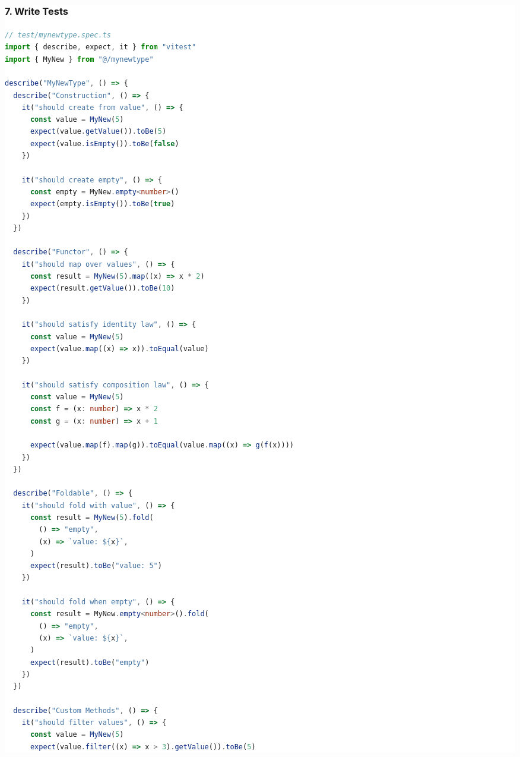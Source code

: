 ### 7. Write Tests

```typescript
// test/mynewtype.spec.ts
import { describe, expect, it } from "vitest"
import { MyNew } from "@/mynewtype"

describe("MyNewType", () => {
  describe("Construction", () => {
    it("should create from value", () => {
      const value = MyNew(5)
      expect(value.getValue()).toBe(5)
      expect(value.isEmpty()).toBe(false)
    })

    it("should create empty", () => {
      const empty = MyNew.empty<number>()
      expect(empty.isEmpty()).toBe(true)
    })
  })

  describe("Functor", () => {
    it("should map over values", () => {
      const result = MyNew(5).map((x) => x * 2)
      expect(result.getValue()).toBe(10)
    })

    it("should satisfy identity law", () => {
      const value = MyNew(5)
      expect(value.map((x) => x)).toEqual(value)
    })

    it("should satisfy composition law", () => {
      const value = MyNew(5)
      const f = (x: number) => x * 2
      const g = (x: number) => x + 1

      expect(value.map(f).map(g)).toEqual(value.map((x) => g(f(x))))
    })
  })

  describe("Foldable", () => {
    it("should fold with value", () => {
      const result = MyNew(5).fold(
        () => "empty",
        (x) => `value: ${x}`,
      )
      expect(result).toBe("value: 5")
    })

    it("should fold when empty", () => {
      const result = MyNew.empty<number>().fold(
        () => "empty",
        (x) => `value: ${x}`,
      )
      expect(result).toBe("empty")
    })
  })

  describe("Custom Methods", () => {
    it("should filter values", () => {
      const value = MyNew(5)
      expect(value.filter((x) => x > 3).getValue()).toBe(5)
```